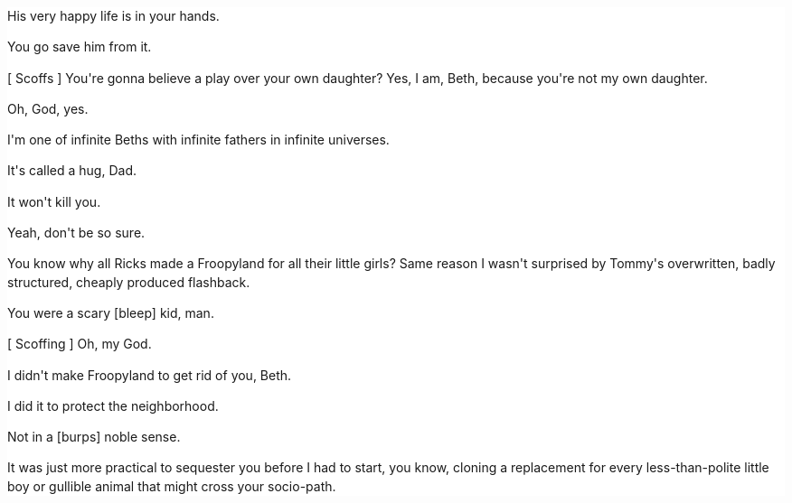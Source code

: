   His very happy life
 is in your hands.

  You go save him
 from it.

  [ Scoffs ] You're gonna believe
 a play over your own daughter?
  Yes, I am, Beth,
 because you're not
 my own daughter.

  Oh, God, yes.

  I'm one of infinite Beths
  with infinite fathers
 in infinite universes.

  It's called a hug, Dad.

 It won't kill you.

  Yeah, don't be so sure.

  You know why all Ricks
 made a Froopyland
  for all their
 little girls?
  Same reason
 I wasn't surprised
  by Tommy's overwritten,
 badly structured,
  cheaply produced
 flashback.

  You were a scary [bleep] kid,
 man.

  [ Scoffing ]
 Oh, my God.

  I didn't make Froopyland
 to get rid of you, Beth.

  I did it to protect
 the neighborhood.

  Not in a [burps]
 noble sense.

  It was just more practical
 to sequester you
  before I had to start,
 you know, cloning a replacement
  for every less-than-polite
 little boy or gullible animal
  that might cross
 your socio-path.
